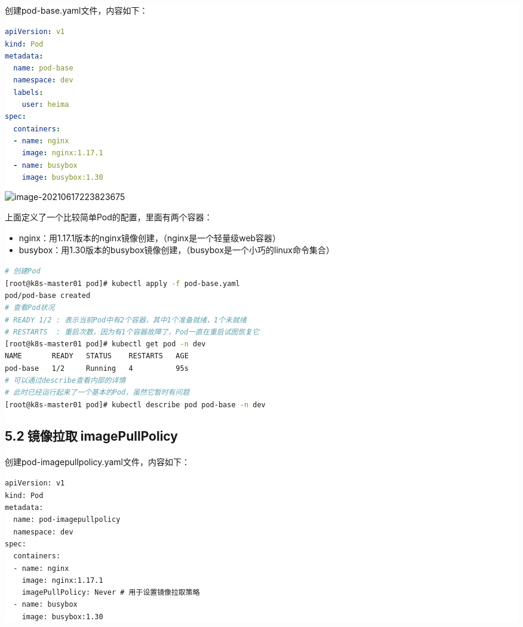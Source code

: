 创建pod-base.yaml文件，内容如下：

```yml
apiVersion: v1
kind: Pod
metadata:
  name: pod-base
  namespace: dev
  labels:
    user: heima
spec:
  containers:
  - name: nginx
    image: nginx:1.17.1
  - name: busybox
    image: busybox:1.30
```

![image-20210617223823675](https://gitee.com/yooome/golang/raw/main/22-k8s%E8%AF%A6%E7%BB%86%E6%95%99%E7%A8%8B-%E8%B0%83%E6%95%B4%E7%89%88/Kubenetes.assets/image-20210617223823675-1626781695411.png)


上面定义了一个比较简单Pod的配置，里面有两个容器：
- nginx：用1.17.1版本的nginx镜像创建，（nginx是一个轻量级web容器）
- busybox：用1.30版本的busybox镜像创建，（busybox是一个小巧的linux命令集合）


```sh
# 创建Pod
[root@k8s-master01 pod]# kubectl apply -f pod-base.yaml
pod/pod-base created
# 查看Pod状况
# READY 1/2 : 表示当前Pod中有2个容器，其中1个准备就绪，1个未就绪
# RESTARTS  : 重启次数，因为有1个容器故障了，Pod一直在重启试图恢复它
[root@k8s-master01 pod]# kubectl get pod -n dev
NAME       READY   STATUS    RESTARTS   AGE
pod-base   1/2     Running   4          95s
# 可以通过describe查看内部的详情
# 此时已经运行起来了一个基本的Pod，虽然它暂时有问题
[root@k8s-master01 pod]# kubectl describe pod pod-base -n dev
```

## 5.2 镜像拉取 imagePullPolicy

创建pod-imagepullpolicy.yaml文件，内容如下：

```
apiVersion: v1
kind: Pod
metadata:
  name: pod-imagepullpolicy
  namespace: dev
spec:
  containers:
  - name: nginx
    image: nginx:1.17.1
    imagePullPolicy: Never # 用于设置镜像拉取策略
  - name: busybox
    image: busybox:1.30
```
